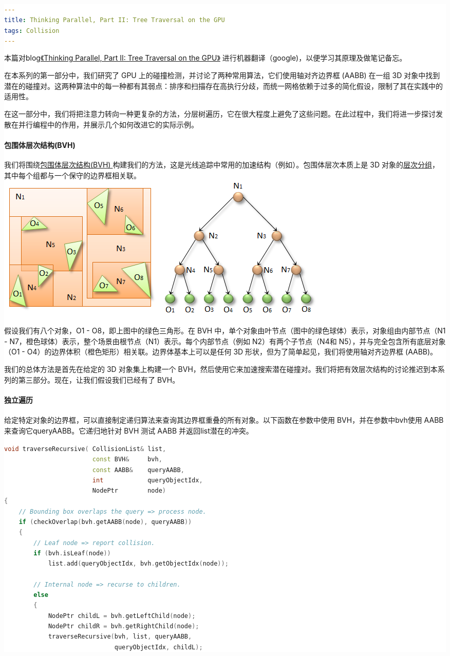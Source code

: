 ```yaml
---
title: Thinking Parallel, Part II: Tree Traversal on the GPU
tags: Collision
---
```


本篇对blog[《Thinking Parallel, Part II: Tree Traversal on the GPU》](https://developer.nvidia.com/blog/thinking-parallel-part-ii-tree-traversal-gpu/) 进行机器翻译（google)，以便学习其原理及做笔记备忘。


在本系列的第一部分中，我们研究了 GPU 上的碰撞检测，并讨论了两种常用算法，它们使用轴对齐边界框 (AABB) 在一组 3D 对象中找到潜在的碰撞对。这两种算法中的每一种都有其弱点：排序和扫描存在高执行分歧，而统一网格依赖于过多的简化假设，限制了其在实践中的适用性。

在这一部分中，我们将把注意力转向一种更复杂的方法，分层树遍历，它在很大程度上避免了这些问题。在此过程中，我们将进一步探讨发散在并行编程中的作用，并展示几个如何改进它的实际示例。

#### 包围体层次结构(BVH)
我们将围绕[包围体层次结构(BVH) ](https://en.wikipedia.org/wiki/Bounding_volume_hierarchy)构建我们的方法，这是光线追踪中常用的加速结构（例如）。包围体层次本质上是 3D 对象的[层次分组](https://developer.nvidia.com/discover/cluster-analysis)，其中每个组都与一个保守的边界框相关联。
![bvh](/img/assets/Collision/fig03-bvh.png)

假设我们有八个对象，O1 - O8，即上图中的绿色三角形。在 BVH 中，单个对象由叶节点（图中的绿色球体）表示，对象组由内部节点（N1 - N7，橙色球体）表示，整个场景由根节点（N1）表示。每个内部节点（例如 N2）有两个子节点（N4和 N5），并与完全包含所有底层对象（O1 - O4）的边界体积（橙色矩形）相关联。边界体基本上可以是任何 3D 形状，但为了简单起见，我们将使用轴对齐边界框 (AABB)。

我们的总体方法是首先在给定的 3D 对象集上构建一个 BVH，然后使用它来加速搜索潜在碰撞对。我们将把有效层次结构的讨论推迟到本系列的第三部分。现在，让我们假设我们已经有了 BVH。

#### 独立遍历
给定特定对象的边界框，可以直接制定递归算法来查询其边界框重叠的所有对象。以下函数在参数中使用 BVH，并在参数中bvh使用 AABB 来查询它queryAABB。它递归地针对 BVH 测试 AABB 并返回list潜在的冲突。

```C++
void traverseRecursive( CollisionList& list,
                        const BVH&     bvh, 
                        const AABB&    queryAABB,
                        int            queryObjectIdx,
                        NodePtr        node)
{
    // Bounding box overlaps the query => process node.
    if (checkOverlap(bvh.getAABB(node), queryAABB))
    {
        // Leaf node => report collision.
        if (bvh.isLeaf(node))
            list.add(queryObjectIdx, bvh.getObjectIdx(node));

        // Internal node => recurse to children.
        else
        {
            NodePtr childL = bvh.getLeftChild(node);
            NodePtr childR = bvh.getRightChild(node);
            traverseRecursive(bvh, list, queryAABB, 
                              queryObjectIdx, childL);
```